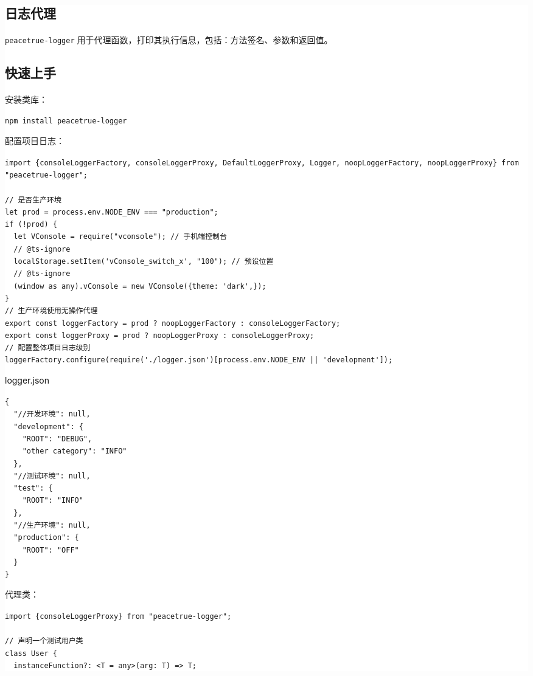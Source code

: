 日志代理
----

`peacetrue-logger` 用于代理函数，打印其执行信息，包括：方法签名、参数和返回值。

快速上手
----

安装类库：

    npm install peacetrue-logger

配置项目日志：

    import {consoleLoggerFactory, consoleLoggerProxy, DefaultLoggerProxy, Logger, noopLoggerFactory, noopLoggerProxy} from "peacetrue-logger";

    // 是否生产环境
    let prod = process.env.NODE_ENV === "production";
    if (!prod) {
      let VConsole = require("vconsole"); // 手机端控制台
      // @ts-ignore
      localStorage.setItem('vConsole_switch_x', "100"); // 预设位置
      // @ts-ignore
      (window as any).vConsole = new VConsole({theme: 'dark',});
    }
    // 生产环境使用无操作代理
    export const loggerFactory = prod ? noopLoggerFactory : consoleLoggerFactory;
    export const loggerProxy = prod ? noopLoggerProxy : consoleLoggerProxy;
    // 配置整体项目日志级别
    loggerFactory.configure(require('./logger.json')[process.env.NODE_ENV || 'development']);

logger.json

    {
      "//开发环境": null,
      "development": {
        "ROOT": "DEBUG",
        "other category": "INFO"
      },
      "//测试环境": null,
      "test": {
        "ROOT": "INFO"
      },
      "//生产环境": null,
      "production": {
        "ROOT": "OFF"
      }
    }

代理类：

    import {consoleLoggerProxy} from "peacetrue-logger";

    // 声明一个测试用户类
    class User {
      instanceFunction?: <T = any>(arg: T) => T;

